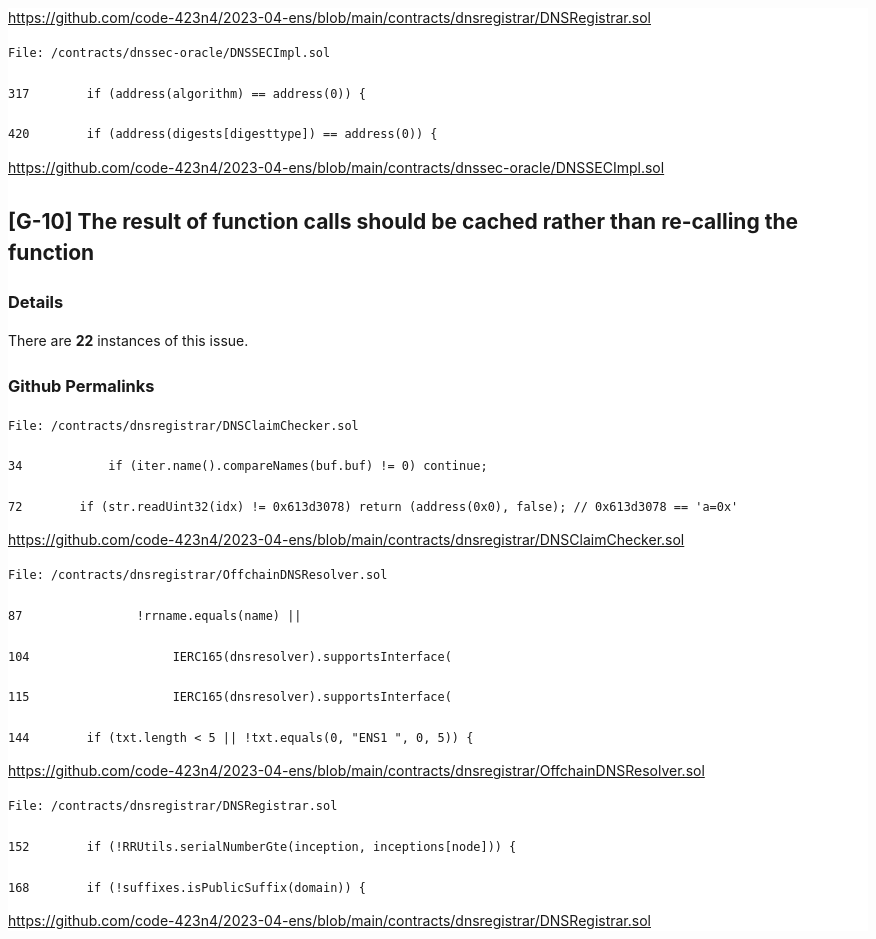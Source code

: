 https://github.com/code-423n4/2023-04-ens/blob/main/contracts/dnsregistrar/DNSRegistrar.sol

```solidity
File: /contracts/dnssec-oracle/DNSSECImpl.sol

317        if (address(algorithm) == address(0)) {

420        if (address(digests[digesttype]) == address(0)) {
```

https://github.com/code-423n4/2023-04-ens/blob/main/contracts/dnssec-oracle/DNSSECImpl.sol

## [G-10] The result of function calls should be cached rather than re-calling the function

### Details

There are **22** instances of this issue.

### Github Permalinks

```solidity
File: /contracts/dnsregistrar/DNSClaimChecker.sol

34            if (iter.name().compareNames(buf.buf) != 0) continue;

72        if (str.readUint32(idx) != 0x613d3078) return (address(0x0), false); // 0x613d3078 == 'a=0x'
```

https://github.com/code-423n4/2023-04-ens/blob/main/contracts/dnsregistrar/DNSClaimChecker.sol

```solidity
File: /contracts/dnsregistrar/OffchainDNSResolver.sol

87                !rrname.equals(name) ||

104                    IERC165(dnsresolver).supportsInterface(

115                    IERC165(dnsresolver).supportsInterface(

144        if (txt.length < 5 || !txt.equals(0, "ENS1 ", 0, 5)) {
```

https://github.com/code-423n4/2023-04-ens/blob/main/contracts/dnsregistrar/OffchainDNSResolver.sol

```solidity
File: /contracts/dnsregistrar/DNSRegistrar.sol

152        if (!RRUtils.serialNumberGte(inception, inceptions[node])) {

168        if (!suffixes.isPublicSuffix(domain)) {
```

https://github.com/code-423n4/2023-04-ens/blob/main/contracts/dnsregistrar/DNSRegistrar.sol
